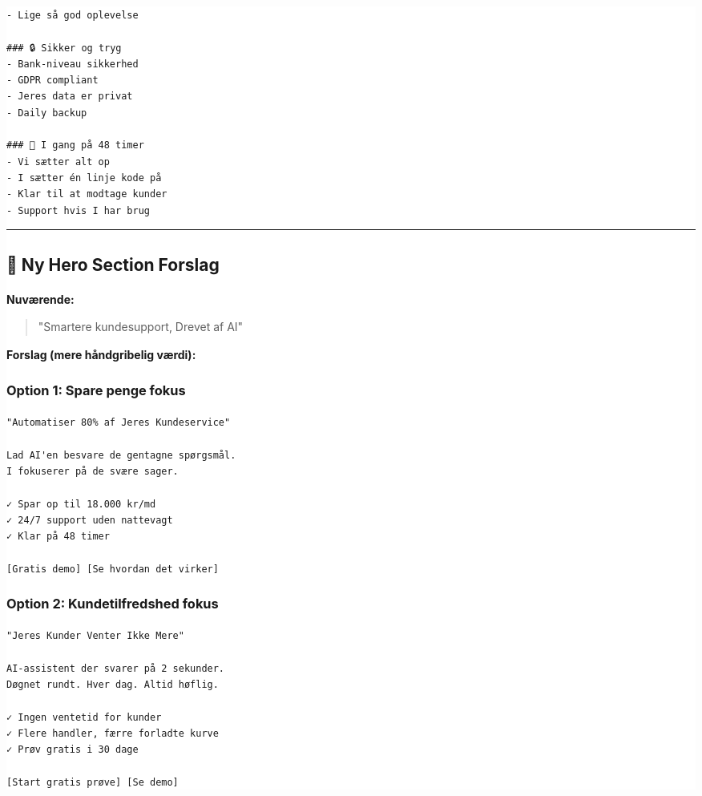 ```
- Lige så god oplevelse

### 🔒 Sikker og tryg
- Bank-niveau sikkerhed
- GDPR compliant
- Jeres data er privat
- Daily backup

### 🚀 I gang på 48 timer
- Vi sætter alt op
- I sætter én linje kode på
- Klar til at modtage kunder
- Support hvis I har brug
```

---

## 🎨 Ny Hero Section Forslag

**Nuværende:**
> "Smartere kundesupport, Drevet af AI"

**Forslag (mere håndgribelig værdi):**

### **Option 1: Spare penge fokus**
```
"Automatiser 80% af Jeres Kundeservice"

Lad AI'en besvare de gentagne spørgsmål.
I fokuserer på de svære sager.

✓ Spar op til 18.000 kr/md
✓ 24/7 support uden nattevagt
✓ Klar på 48 timer

[Gratis demo] [Se hvordan det virker]
```

### **Option 2: Kundetilfredshed fokus**
```
"Jeres Kunder Venter Ikke Mere"

AI-assistent der svarer på 2 sekunder.
Døgnet rundt. Hver dag. Altid høflig.

✓ Ingen ventetid for kunder
✓ Flere handler, færre forladte kurve
✓ Prøv gratis i 30 dage

[Start gratis prøve] [Se demo]
```
